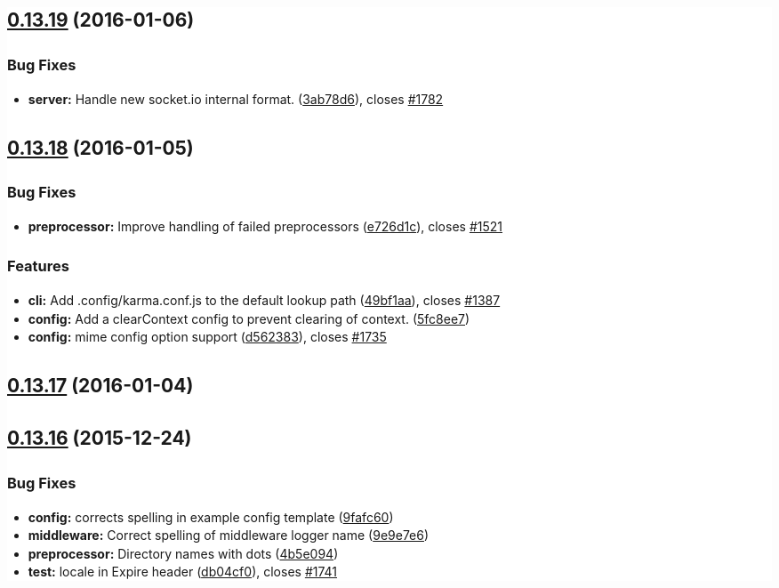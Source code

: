 <a name="0.13.19"></a>

## [0.13.19](https://github.com/karma-runner/karma/compare/v0.13.18...v0.13.19) (2016-01-06)

### Bug Fixes

* **server:** Handle new socket.io internal format. ([3ab78d6](https://github.com/karma-runner/karma/commit/3ab78d6)),
  closes [#1782](https://github.com/karma-runner/karma/issues/1782)

<a name="0.13.18"></a>

## [0.13.18](https://github.com/karma-runner/karma/compare/v0.13.17...v0.13.18) (2016-01-05)

### Bug Fixes

* **preprocessor:** Improve handling of failed
  preprocessors ([e726d1c](https://github.com/karma-runner/karma/commit/e726d1c)),
  closes [#1521](https://github.com/karma-runner/karma/issues/1521)

### Features

* **cli:** Add .config/karma.conf.js to the default lookup
  path ([49bf1aa](https://github.com/karma-runner/karma/commit/49bf1aa)),
  closes [#1387](https://github.com/karma-runner/karma/issues/1387)
* **config:** Add a clearContext config to prevent clearing of
  context. ([5fc8ee7](https://github.com/karma-runner/karma/commit/5fc8ee7))
* **config:** mime config option support ([d562383](https://github.com/karma-runner/karma/commit/d562383)),
  closes [#1735](https://github.com/karma-runner/karma/issues/1735)

<a name="0.13.17"></a>

## [0.13.17](https://github.com/karma-runner/karma/compare/v0.13.16...v0.13.17) (2016-01-04)

<a name="0.13.16"></a>

## [0.13.16](https://github.com/karma-runner/karma/compare/v0.13.15...v0.13.16) (2015-12-24)

### Bug Fixes

* **config:** corrects spelling in example config
  template ([9fafc60](https://github.com/karma-runner/karma/commit/9fafc60))
* **middleware:** Correct spelling of middleware logger
  name ([9e9e7e6](https://github.com/karma-runner/karma/commit/9e9e7e6))
* **preprocessor:** Directory names with dots ([4b5e094](https://github.com/karma-runner/karma/commit/4b5e094))
* **test:** locale in Expire header ([db04cf0](https://github.com/karma-runner/karma/commit/db04cf0)),
  closes [#1741](https://github.com/karma-runner/karma/issues/1741)
